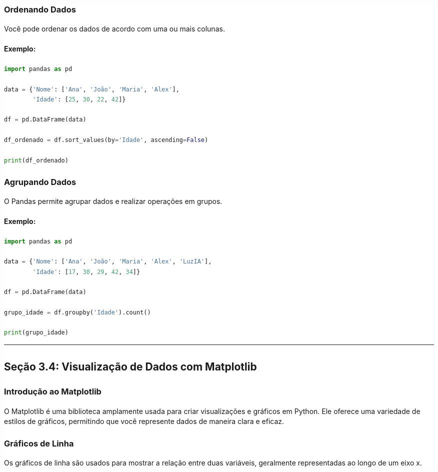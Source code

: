 ### **Ordenando Dados**

Você pode ordenar os dados de acordo com uma ou mais colunas.

#### **Exemplo:**

```python
import pandas as pd

data = {'Nome': ['Ana', 'João', 'Maria', 'Alex'],
        'Idade': [25, 30, 22, 42]}

df = pd.DataFrame(data)

df_ordenado = df.sort_values(by='Idade', ascending=False)

print(df_ordenado)
```

### **Agrupando Dados**

O Pandas permite agrupar dados e realizar operações em grupos.

#### **Exemplo:**

```python
import pandas as pd

data = {'Nome': ['Ana', 'João', 'Maria', 'Alex', 'LuzIA'],
        'Idade': [17, 30, 29, 42, 34]}

df = pd.DataFrame(data)

grupo_idade = df.groupby('Idade').count()

print(grupo_idade)
```

---

## **Seção 3.4: Visualização de Dados com Matplotlib**

### **Introdução ao Matplotlib**

O Matplotlib é uma biblioteca amplamente usada para criar visualizações e gráficos em Python. Ele oferece uma variedade de estilos de gráficos, permitindo que você represente dados de maneira clara e eficaz.

### **Gráficos de Linha**

Os gráficos de linha são usados para mostrar a relação entre duas variáveis, geralmente representadas ao longo de um eixo x.
